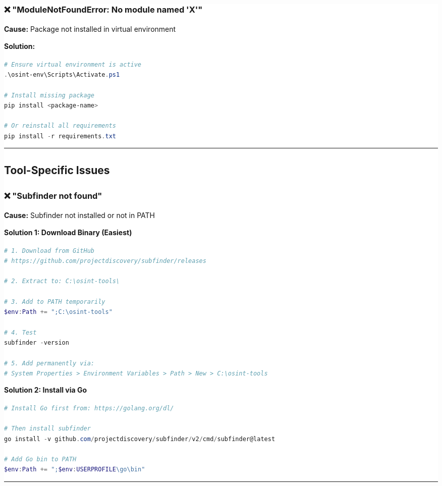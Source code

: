 
### ❌ "ModuleNotFoundError: No module named 'X'"

**Cause:** Package not installed in virtual environment

**Solution:**
```powershell
# Ensure virtual environment is active
.\osint-env\Scripts\Activate.ps1

# Install missing package
pip install <package-name>

# Or reinstall all requirements
pip install -r requirements.txt
```

---

## Tool-Specific Issues

### ❌ "Subfinder not found"

**Cause:** Subfinder not installed or not in PATH

**Solution 1: Download Binary (Easiest)**
```powershell
# 1. Download from GitHub
# https://github.com/projectdiscovery/subfinder/releases

# 2. Extract to: C:\osint-tools\

# 3. Add to PATH temporarily
$env:Path += ";C:\osint-tools"

# 4. Test
subfinder -version

# 5. Add permanently via:
# System Properties > Environment Variables > Path > New > C:\osint-tools
```

**Solution 2: Install via Go**
```powershell
# Install Go first from: https://golang.org/dl/

# Then install subfinder
go install -v github.com/projectdiscovery/subfinder/v2/cmd/subfinder@latest

# Add Go bin to PATH
$env:Path += ";$env:USERPROFILE\go\bin"
```

---
